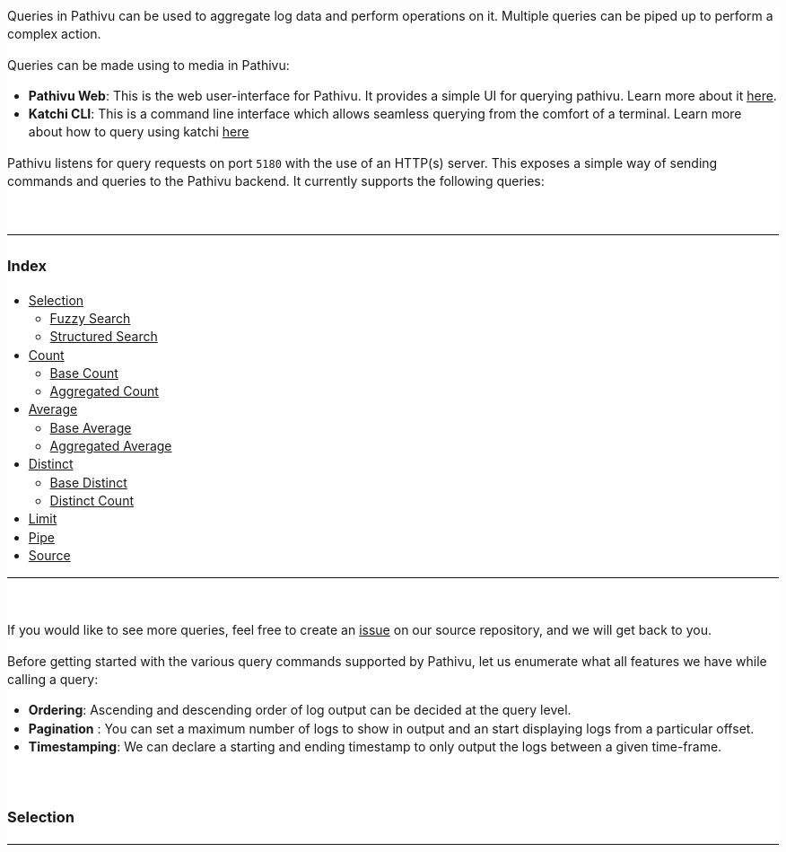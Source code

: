 
Queries in Pathivu can be used to aggregate log data and perform operations on it. Multiple queries can be piped up to perform a complex action. 

Queries can be made using to media in Pathivu:
* **Pathivu Web**: This is the web user-interface for Pathivu. It provides a simple UI for querying pathivu. Learn more about it [here](https://github.com/pathivu/pathivu/README.md).
* **Katchi CLI**: This is a command line interface which allows seamless querying from the comfort of a terminal. Learn more about how to query using katchi [here](https://docs.pathivu.io/#/katchi)

Pathivu listens for query requests on port `5180` with the use of an HTTP(s) server. This exposes a simple way of sending commands and queries to the Pathivu backend. It currently supports the following queries:

<br>

---

### Index

- [Selection](#selection)
	- [Fuzzy Search](#fuzzysearch)
	- [Structured Search](#structuredsearch)
- [Count](#count)
	- [Base Count](#basecount)
	- [Aggregated Count](#aggregatedcount)
- [Average](#average)
	- [Base Average](#baseaverage)
	- [Aggregated Average](#aggregatedaverage)
- [Distinct](#distinct)
	- [Base Distinct](#basedistinct)
	- [Distinct Count](#countdistinct)
- [Limit](#limit)
- [Pipe](#pipe)
- [Source](#source)

---

<br>


If you would like to see more queries, feel free to create an [issue](https://github.com/pathivu/pathivu/issues) on our source repository, and we will get back to you.

Before getting started with the various query commands supported by Pathivu, let us enumerate what all features we have while calling a query:

* **Ordering**: Ascending and descending order of log output can be decided at the query level.
* **Pagination** : You can set a maximum number of logs to show in output and an start displaying logs from a particular offset.
* **Timestamping**: We can declare a starting and ending timestamp to only output the logs between a given time-frame.


<br>


### Selection
---
